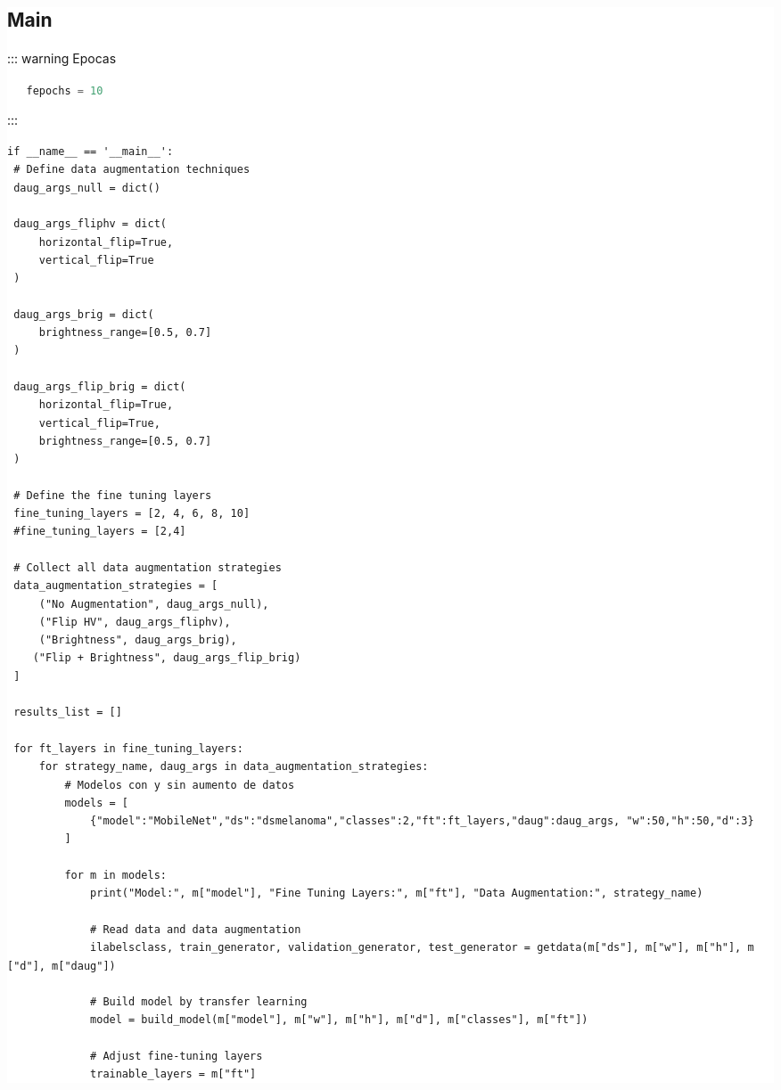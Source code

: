 ## **Main**

::: warning Epocas 
   
   ```python
      fepochs = 10 
  ```
:::

```python{21,25,34,35,38}
if __name__ == '__main__':
 # Define data augmentation techniques
 daug_args_null = dict()

 daug_args_fliphv = dict(
     horizontal_flip=True,
     vertical_flip=True
 )

 daug_args_brig = dict(
     brightness_range=[0.5, 0.7]
 )

 daug_args_flip_brig = dict(
     horizontal_flip=True,
     vertical_flip=True,
     brightness_range=[0.5, 0.7]
 )

 # Define the fine tuning layers
 fine_tuning_layers = [2, 4, 6, 8, 10]
 #fine_tuning_layers = [2,4]

 # Collect all data augmentation strategies
 data_augmentation_strategies = [
     ("No Augmentation", daug_args_null),
     ("Flip HV", daug_args_fliphv),
     ("Brightness", daug_args_brig),
    ("Flip + Brightness", daug_args_flip_brig)
 ]

 results_list = []

 for ft_layers in fine_tuning_layers:
     for strategy_name, daug_args in data_augmentation_strategies:
         # Modelos con y sin aumento de datos
         models = [
             {"model":"MobileNet","ds":"dsmelanoma","classes":2,"ft":ft_layers,"daug":daug_args, "w":50,"h":50,"d":3}
         ]

         for m in models:
             print("Model:", m["model"], "Fine Tuning Layers:", m["ft"], "Data Augmentation:", strategy_name)

             # Read data and data augmentation
             ilabelsclass, train_generator, validation_generator, test_generator = getdata(m["ds"], m["w"], m["h"], m["d"], m["daug"])

             # Build model by transfer learning
             model = build_model(m["model"], m["w"], m["h"], m["d"], m["classes"], m["ft"])

             # Adjust fine-tuning layers
             trainable_layers = m["ft"]
```